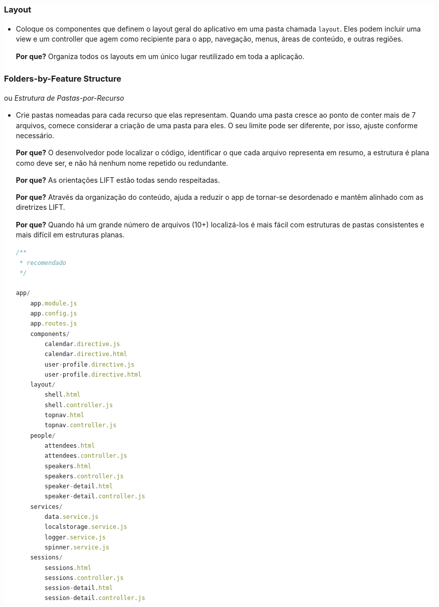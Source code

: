 ### Layout

  - Coloque os componentes que definem o layout geral do aplicativo em uma pasta chamada `layout`. Eles podem incluir uma view e um controller que agem como recipiente para o app, navegação, menus, áreas de conteúdo, e outras regiões.

    **Por que?** Organiza todos os layouts em um único lugar reutilizado em toda a aplicação.

### Folders-by-Feature Structure
ou *Estrutura de Pastas-por-Recurso*

  - Crie pastas nomeadas para cada recurso que elas representam. Quando uma pasta cresce ao ponto de conter mais de 7 arquivos, comece considerar a criação de uma pasta para eles. O seu limite pode ser diferente, por isso, ajuste conforme necessário.

    **Por que?** O desenvolvedor pode localizar o código, identificar o que cada arquivo representa em resumo, a estrutura é plana como deve ser, e não há nenhum nome repetido ou redundante.

    **Por que?** As orientações LIFT estão todas sendo respeitadas.

    **Por que?** Através da organização do conteúdo, ajuda a reduzir o app de tornar-se desordenado e mantêm alinhado com as diretrizes LIFT.

    **Por que?** Quando há um grande número de arquivos (10+) localizá-los é mais fácil com estruturas de pastas consistentes e mais difícil em estruturas planas.

    ```javascript
    /**
     * recomendado
     */

    app/
        app.module.js
        app.config.js
        app.routes.js
        components/
            calendar.directive.js
            calendar.directive.html
            user-profile.directive.js
            user-profile.directive.html
        layout/
            shell.html
            shell.controller.js
            topnav.html
            topnav.controller.js
        people/
            attendees.html
            attendees.controller.js
            speakers.html
            speakers.controller.js
            speaker-detail.html
            speaker-detail.controller.js
        services/
            data.service.js
            localstorage.service.js
            logger.service.js
            spinner.service.js
        sessions/
            sessions.html
            sessions.controller.js
            session-detail.html
            session-detail.controller.js
    ```
